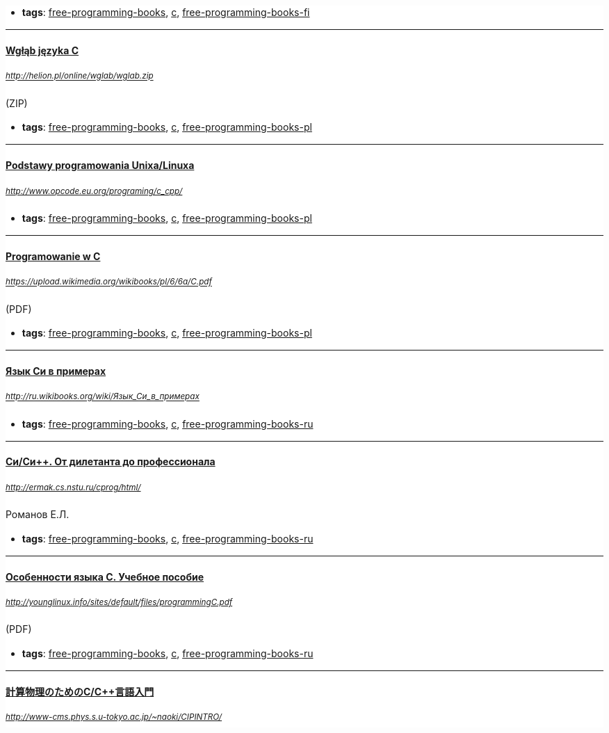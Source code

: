 * **tags**: [free-programming-books](../tagged/free-programming-books.md), [c](../tagged/c.md), [free-programming-books-fi](../tagged/free-programming-books-fi.md)
---
#### [Wgłąb języka C](http://helion.pl/online/wglab/wglab.zip)
_<sup>http://helion.pl/online/wglab/wglab.zip</sup>_

(ZIP)
* **tags**: [free-programming-books](../tagged/free-programming-books.md), [c](../tagged/c.md), [free-programming-books-pl](../tagged/free-programming-books-pl.md)
---
#### [Podstawy programowania Unixa/Linuxa](http://www.opcode.eu.org/programing/c_cpp/)
_<sup>http://www.opcode.eu.org/programing/c_cpp/</sup>_

* **tags**: [free-programming-books](../tagged/free-programming-books.md), [c](../tagged/c.md), [free-programming-books-pl](../tagged/free-programming-books-pl.md)
---
#### [Programowanie w C](https://upload.wikimedia.org/wikibooks/pl/6/6a/C.pdf)
_<sup>https://upload.wikimedia.org/wikibooks/pl/6/6a/C.pdf</sup>_

(PDF)
* **tags**: [free-programming-books](../tagged/free-programming-books.md), [c](../tagged/c.md), [free-programming-books-pl](../tagged/free-programming-books-pl.md)
---
#### [Язык Си в примерах](http://ru.wikibooks.org/wiki/Язык_Си_в_примерах)
_<sup>http://ru.wikibooks.org/wiki/Язык_Си_в_примерах</sup>_

* **tags**: [free-programming-books](../tagged/free-programming-books.md), [c](../tagged/c.md), [free-programming-books-ru](../tagged/free-programming-books-ru.md)
---
#### [Си/Си++. От дилетанта до профессионала](http://ermak.cs.nstu.ru/cprog/html/)
_<sup>http://ermak.cs.nstu.ru/cprog/html/</sup>_

Романов Е.Л.
* **tags**: [free-programming-books](../tagged/free-programming-books.md), [c](../tagged/c.md), [free-programming-books-ru](../tagged/free-programming-books-ru.md)
---
#### [Особенности языка C. Учебное пособие](http://younglinux.info/sites/default/files/programmingC.pdf)
_<sup>http://younglinux.info/sites/default/files/programmingC.pdf</sup>_

(PDF)
* **tags**: [free-programming-books](../tagged/free-programming-books.md), [c](../tagged/c.md), [free-programming-books-ru](../tagged/free-programming-books-ru.md)
---
#### [計算物理のためのC/C++言語入門](http://www-cms.phys.s.u-tokyo.ac.jp/~naoki/CIPINTRO/)
_<sup>http://www-cms.phys.s.u-tokyo.ac.jp/~naoki/CIPINTRO/</sup>_
